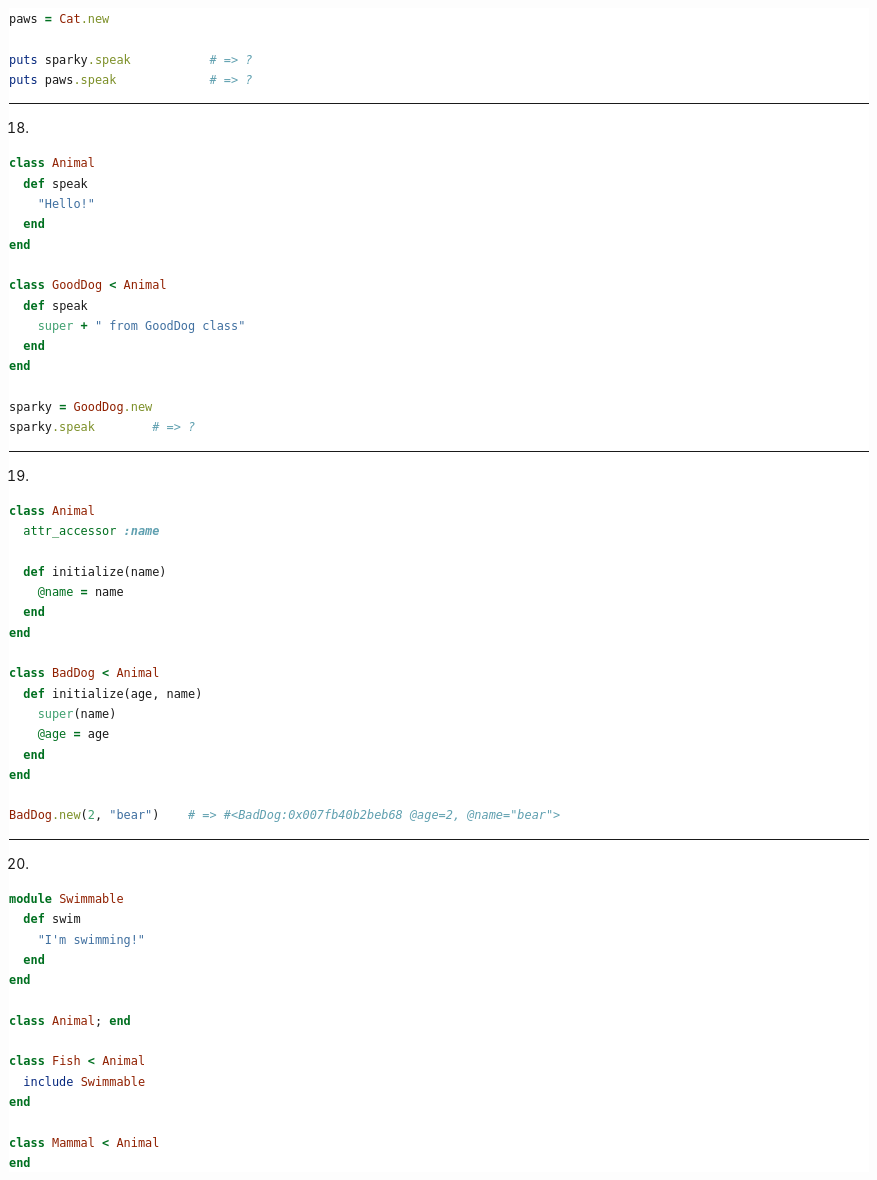 ```ruby
paws = Cat.new

puts sparky.speak           # => ?
puts paws.speak             # => ?
```

---

18.
```ruby
class Animal
  def speak
    "Hello!"
  end
end

class GoodDog < Animal
  def speak
    super + " from GoodDog class"
  end
end

sparky = GoodDog.new
sparky.speak        # => ?
```

---

19.
```ruby
class Animal
  attr_accessor :name

  def initialize(name)
    @name = name
  end
end

class BadDog < Animal
  def initialize(age, name)
    super(name)
    @age = age
  end
end

BadDog.new(2, "bear")    # => #<BadDog:0x007fb40b2beb68 @age=2, @name="bear">
```

---

20.
```ruby
module Swimmable
  def swim
    "I'm swimming!"
  end
end

class Animal; end

class Fish < Animal
  include Swimmable
end

class Mammal < Animal
end
```